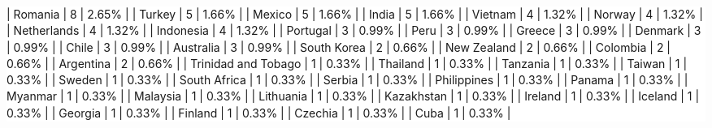 | Romania             | 8         | 2.65%   |
| Turkey              | 5         | 1.66%   |
| Mexico              | 5         | 1.66%   |
| India               | 5         | 1.66%   |
| Vietnam             | 4         | 1.32%   |
| Norway              | 4         | 1.32%   |
| Netherlands         | 4         | 1.32%   |
| Indonesia           | 4         | 1.32%   |
| Portugal            | 3         | 0.99%   |
| Peru                | 3         | 0.99%   |
| Greece              | 3         | 0.99%   |
| Denmark             | 3         | 0.99%   |
| Chile               | 3         | 0.99%   |
| Australia           | 3         | 0.99%   |
| South Korea         | 2         | 0.66%   |
| New Zealand         | 2         | 0.66%   |
| Colombia            | 2         | 0.66%   |
| Argentina           | 2         | 0.66%   |
| Trinidad and Tobago | 1         | 0.33%   |
| Thailand            | 1         | 0.33%   |
| Tanzania            | 1         | 0.33%   |
| Taiwan              | 1         | 0.33%   |
| Sweden              | 1         | 0.33%   |
| South Africa        | 1         | 0.33%   |
| Serbia              | 1         | 0.33%   |
| Philippines         | 1         | 0.33%   |
| Panama              | 1         | 0.33%   |
| Myanmar             | 1         | 0.33%   |
| Malaysia            | 1         | 0.33%   |
| Lithuania           | 1         | 0.33%   |
| Kazakhstan          | 1         | 0.33%   |
| Ireland             | 1         | 0.33%   |
| Iceland             | 1         | 0.33%   |
| Georgia             | 1         | 0.33%   |
| Finland             | 1         | 0.33%   |
| Czechia             | 1         | 0.33%   |
| Cuba                | 1         | 0.33%   |